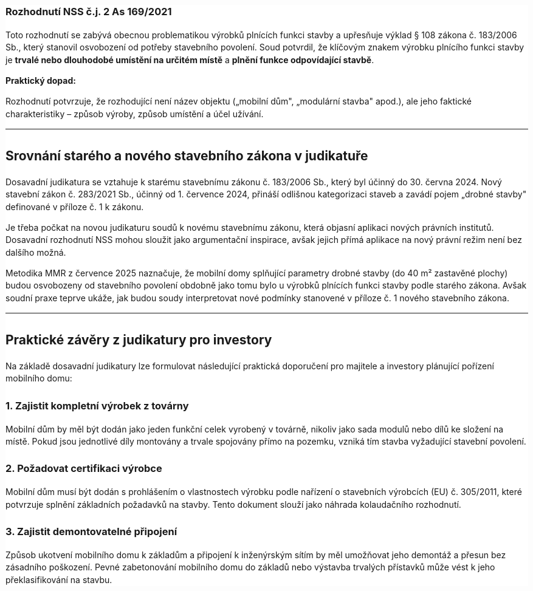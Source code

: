 ### Rozhodnutí NSS č.j. 2 As 169/2021

Toto rozhodnutí se zabývá obecnou problematikou výrobků plnících funkci stavby a upřesňuje výklad § 108 zákona č. 183/2006 Sb., který stanovil osvobození od potřeby stavebního povolení. Soud potvrdil, že klíčovým znakem výrobku plnícího funkci stavby je **trvalé nebo dlouhodobé umístění na určitém místě** a **plnění funkce odpovídající stavbě**.

**Praktický dopad:**

Rozhodnutí potvrzuje, že rozhodující není název objektu („mobilní dům", „modulární stavba" apod.), ale jeho faktické charakteristiky – způsob výroby, způsob umístění a účel užívání.

---

## Srovnání starého a nového stavebního zákona v judikatuře

Dosavadní judikatura se vztahuje k starému stavebnímu zákonu č. 183/2006 Sb., který byl účinný do 30. června 2024. Nový stavební zákon č. 283/2021 Sb., účinný od 1. července 2024, přináší odlišnou kategorizaci staveb a zavádí pojem „drobné stavby" definované v příloze č. 1 k zákonu.

Je třeba počkat na novou judikaturu soudů k novému stavebnímu zákonu, která objasní aplikaci nových právních institutů. Dosavadní rozhodnutí NSS mohou sloužit jako argumentační inspirace, avšak jejich přímá aplikace na nový právní režim není bez dalšího možná.

Metodika MMR z července 2025 naznačuje, že mobilní domy splňující parametry drobné stavby (do 40 m² zastavěné plochy) budou osvobozeny od stavebního povolení obdobně jako tomu bylo u výrobků plnících funkci stavby podle starého zákona. Avšak soudní praxe teprve ukáže, jak budou soudy interpretovat nové podmínky stanovené v příloze č. 1 nového stavebního zákona.

---

## Praktické závěry z judikatury pro investory

Na základě dosavadní judikatury lze formulovat následující praktická doporučení pro majitele a investory plánující pořízení mobilního domu:

### 1. Zajistit kompletní výrobek z továrny

Mobilní dům by měl být dodán jako jeden funkční celek vyrobený v továrně, nikoliv jako sada modulů nebo dílů ke složení na místě. Pokud jsou jednotlivé díly montovány a trvale spojovány přímo na pozemku, vzniká tím stavba vyžadující stavební povolení.

### 2. Požadovat certifikaci výrobce

Mobilní dům musí být dodán s prohlášením o vlastnostech výrobku podle nařízení o stavebních výrobcích (EU) č. 305/2011, které potvrzuje splnění základních požadavků na stavby. Tento dokument slouží jako náhrada kolaudačního rozhodnutí.

### 3. Zajistit demontovatelné připojení

Způsob ukotvení mobilního domu k základům a připojení k inženýrským sítím by měl umožňovat jeho demontáž a přesun bez zásadního poškození. Pevné zabetonování mobilního domu do základů nebo výstavba trvalých přístavků může vést k jeho překlasifikování na stavbu.
